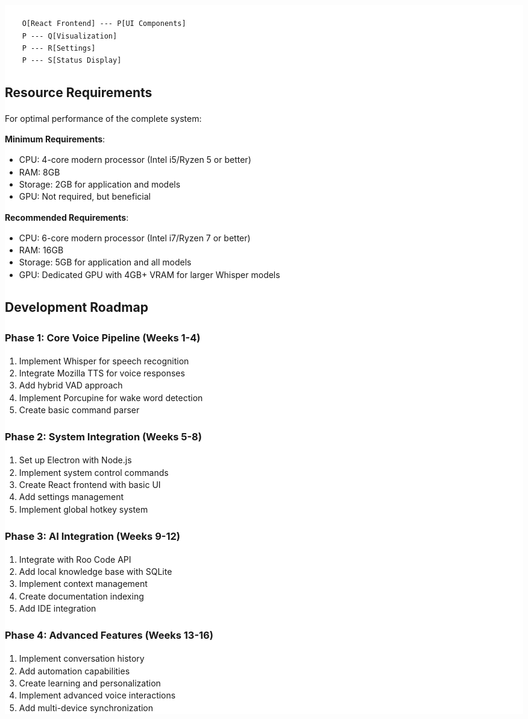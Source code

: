```mermaid
    
    O[React Frontend] --- P[UI Components]
    P --- Q[Visualization]
    P --- R[Settings]
    P --- S[Status Display]
```

## Resource Requirements

For optimal performance of the complete system:

**Minimum Requirements**:
- CPU: 4-core modern processor (Intel i5/Ryzen 5 or better)
- RAM: 8GB
- Storage: 2GB for application and models
- GPU: Not required, but beneficial

**Recommended Requirements**:
- CPU: 6-core modern processor (Intel i7/Ryzen 7 or better)
- RAM: 16GB
- Storage: 5GB for application and all models
- GPU: Dedicated GPU with 4GB+ VRAM for larger Whisper models

## Development Roadmap

### Phase 1: Core Voice Pipeline (Weeks 1-4)
1. Implement Whisper for speech recognition
2. Integrate Mozilla TTS for voice responses
3. Add hybrid VAD approach
4. Implement Porcupine for wake word detection
5. Create basic command parser

### Phase 2: System Integration (Weeks 5-8)
1. Set up Electron with Node.js
2. Implement system control commands
3. Create React frontend with basic UI
4. Add settings management
5. Implement global hotkey system

### Phase 3: AI Integration (Weeks 9-12)
1. Integrate with Roo Code API
2. Add local knowledge base with SQLite
3. Implement context management
4. Create documentation indexing
5. Add IDE integration

### Phase 4: Advanced Features (Weeks 13-16)
1. Implement conversation history
2. Add automation capabilities
3. Create learning and personalization
4. Implement advanced voice interactions
5. Add multi-device synchronization
